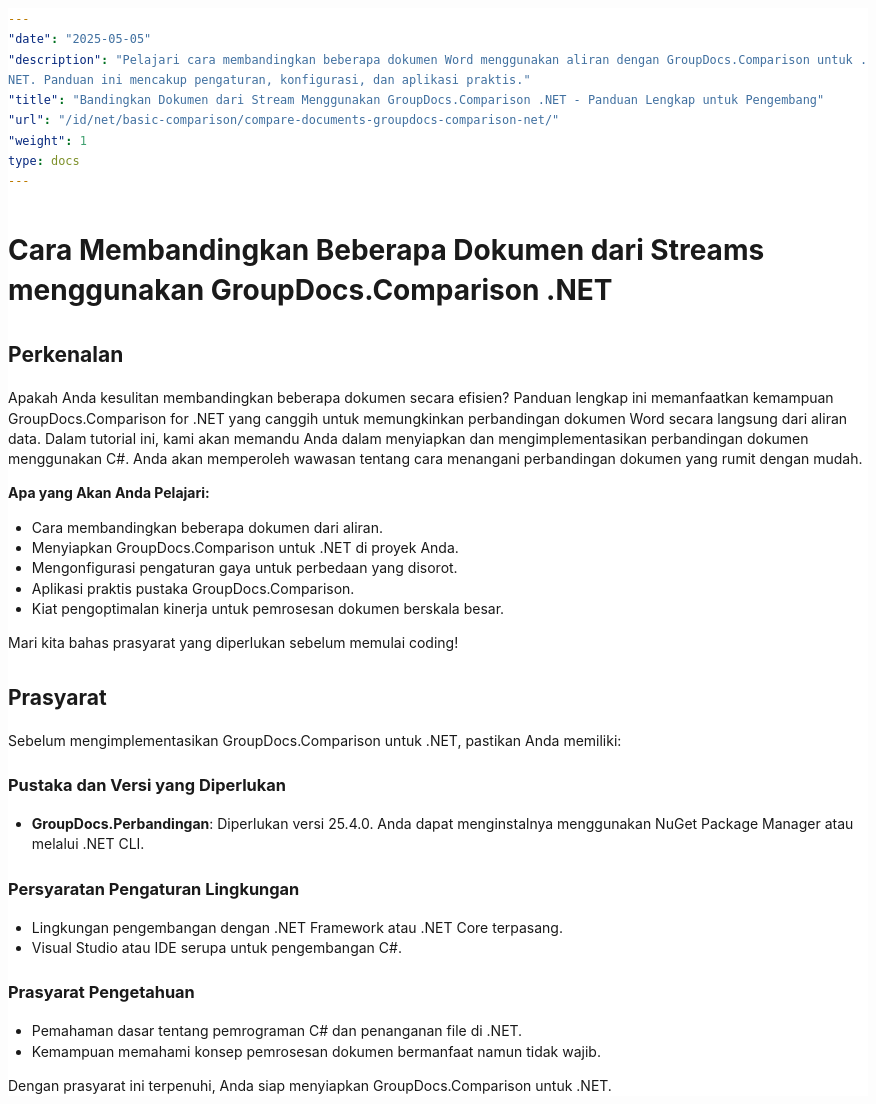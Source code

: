 ```yaml
---
"date": "2025-05-05"
"description": "Pelajari cara membandingkan beberapa dokumen Word menggunakan aliran dengan GroupDocs.Comparison untuk .NET. Panduan ini mencakup pengaturan, konfigurasi, dan aplikasi praktis."
"title": "Bandingkan Dokumen dari Stream Menggunakan GroupDocs.Comparison .NET - Panduan Lengkap untuk Pengembang"
"url": "/id/net/basic-comparison/compare-documents-groupdocs-comparison-net/"
"weight": 1
type: docs
---
```

# Cara Membandingkan Beberapa Dokumen dari Streams menggunakan GroupDocs.Comparison .NET

## Perkenalan

Apakah Anda kesulitan membandingkan beberapa dokumen secara efisien? Panduan lengkap ini memanfaatkan kemampuan GroupDocs.Comparison for .NET yang canggih untuk memungkinkan perbandingan dokumen Word secara langsung dari aliran data. Dalam tutorial ini, kami akan memandu Anda dalam menyiapkan dan mengimplementasikan perbandingan dokumen menggunakan C#. Anda akan memperoleh wawasan tentang cara menangani perbandingan dokumen yang rumit dengan mudah.

**Apa yang Akan Anda Pelajari:**
- Cara membandingkan beberapa dokumen dari aliran.
- Menyiapkan GroupDocs.Comparison untuk .NET di proyek Anda.
- Mengonfigurasi pengaturan gaya untuk perbedaan yang disorot.
- Aplikasi praktis pustaka GroupDocs.Comparison.
- Kiat pengoptimalan kinerja untuk pemrosesan dokumen berskala besar.

Mari kita bahas prasyarat yang diperlukan sebelum memulai coding!

## Prasyarat

Sebelum mengimplementasikan GroupDocs.Comparison untuk .NET, pastikan Anda memiliki:

### Pustaka dan Versi yang Diperlukan
- **GroupDocs.Perbandingan**: Diperlukan versi 25.4.0. Anda dapat menginstalnya menggunakan NuGet Package Manager atau melalui .NET CLI.

### Persyaratan Pengaturan Lingkungan
- Lingkungan pengembangan dengan .NET Framework atau .NET Core terpasang.
- Visual Studio atau IDE serupa untuk pengembangan C#.

### Prasyarat Pengetahuan
- Pemahaman dasar tentang pemrograman C# dan penanganan file di .NET.
- Kemampuan memahami konsep pemrosesan dokumen bermanfaat namun tidak wajib.

Dengan prasyarat ini terpenuhi, Anda siap menyiapkan GroupDocs.Comparison untuk .NET.
